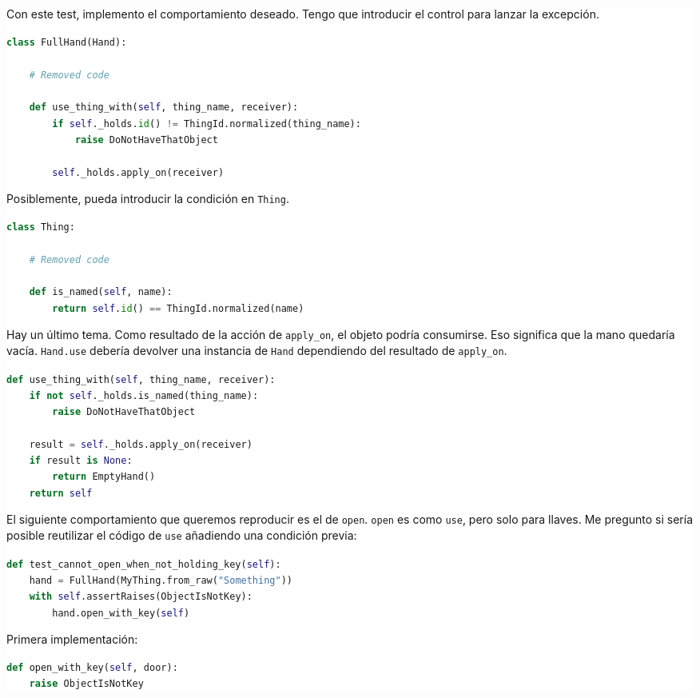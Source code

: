 Con este test, implemento el comportamiento deseado. Tengo que introducir el control para lanzar la excepción.

```python
class FullHand(Hand):

    # Removed code

    def use_thing_with(self, thing_name, receiver):
        if self._holds.id() != ThingId.normalized(thing_name):
            raise DoNotHaveThatObject

        self._holds.apply_on(receiver)
```

Posiblemente, pueda introducir la condición en `Thing`.

```python
class Thing:
    
    # Removed code

    def is_named(self, name):
        return self.id() == ThingId.normalized(name)
```

Hay un último tema. Como resultado de la acción de `apply_on`, el objeto podría consumirse. Eso significa que la mano quedaría vacía. `Hand.use` debería devolver una instancia de `Hand` dependiendo del resultado de `apply_on`.

```python
def use_thing_with(self, thing_name, receiver):
    if not self._holds.is_named(thing_name):
        raise DoNotHaveThatObject

    result = self._holds.apply_on(receiver)
    if result is None:
        return EmptyHand()
    return self
```

El siguiente comportamiento que queremos reproducir es el de `open`. `open` es como `use`, pero solo para llaves. Me pregunto si sería posible reutilizar el código de `use` añadiendo una condición previa:

```python
def test_cannot_open_when_not_holding_key(self):
    hand = FullHand(MyThing.from_raw("Something"))
    with self.assertRaises(ObjectIsNotKey):
        hand.open_with_key(self)
```

Primera implementación:

```python
def open_with_key(self, door):
    raise ObjectIsNotKey
```

